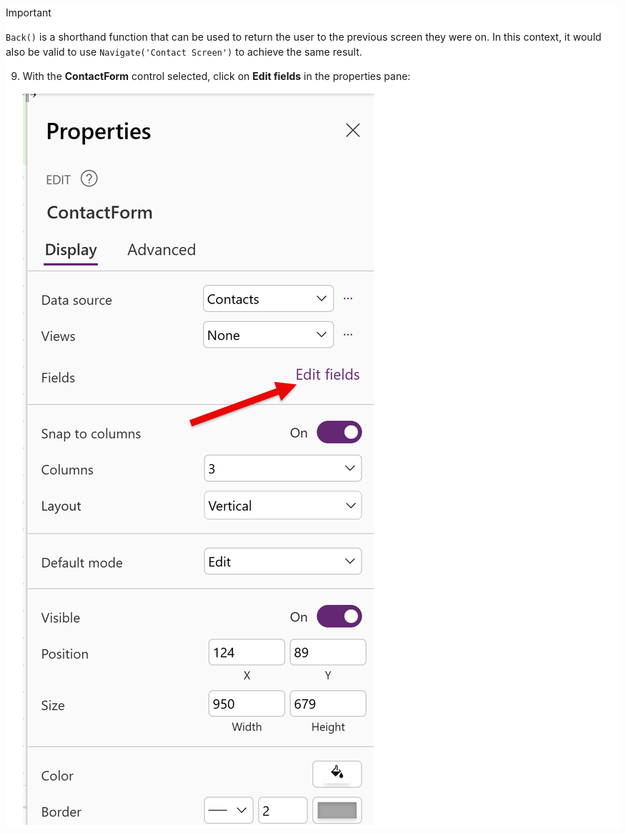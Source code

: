 > [!IMPORTANT]
> `Back()` is a shorthand function that can be used to return the user to the previous screen they were on. In this context, it would also be valid to use `Navigate('Contact Screen')` to achieve the same result.

9. With the **ContactForm** control selected, click on **Edit fields** in the properties pane:

    ![](Images/Lab2-UsingPowerFxInCustomPages/E3_7.png)
